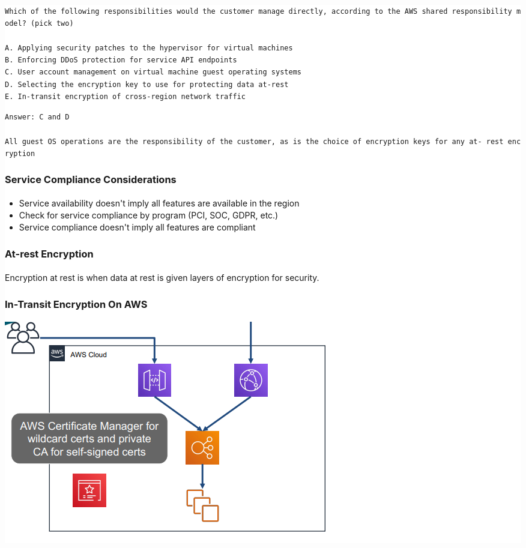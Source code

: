 ```
Which of the following responsibilities would the customer manage directly, according to the AWS shared responsibility model? (pick two)

A. Applying security patches to the hypervisor for virtual machines
B. Enforcing DDoS protection for service API endpoints
C. User account management on virtual machine guest operating systems
D. Selecting the encryption key to use for protecting data at-rest
E. In-transit encryption of cross-region network traffic
```

```
Answer: C and D

All guest OS operations are the responsibility of the customer, as is the choice of encryption keys for any at- rest encryption
```

### Service Compliance Considerations

* Service availability doesn't imply all features are available in the region
* Check for service compliance by program (PCI, SOC, GDPR, etc.)
* Service compliance doesn't imply all features are compliant

### At-rest Encryption

Encryption at rest is when data at rest is given layers of encryption for security.

### In-Transit Encryption On AWS

![](../cloud-practitioner-certification/SMITH-OREILLY-COURSE/2022-08-10-09-31-44.png)
